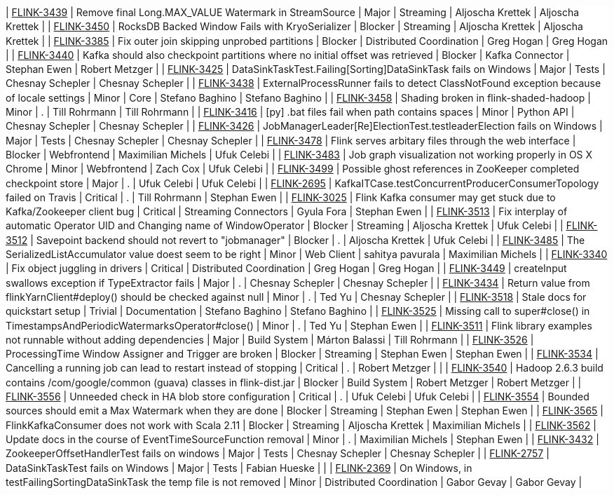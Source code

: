 | [FLINK-3439](https://issues.apache.org/jira/browse/FLINK-3439) | Remove final Long.MAX\_VALUE Watermark in StreamSource |  Major | Streaming | Aljoscha Krettek | Aljoscha Krettek |
| [FLINK-3450](https://issues.apache.org/jira/browse/FLINK-3450) | RocksDB Backed Window Fails with KryoSerializer |  Blocker | Streaming | Aljoscha Krettek | Aljoscha Krettek |
| [FLINK-3385](https://issues.apache.org/jira/browse/FLINK-3385) | Fix outer join skipping unprobed partitions |  Blocker | Distributed Coordination | Greg Hogan | Greg Hogan |
| [FLINK-3440](https://issues.apache.org/jira/browse/FLINK-3440) | Kafka should also checkpoint partitions where no initial offset was retrieved |  Blocker | Kafka Connector | Stephan Ewen | Robert Metzger |
| [FLINK-3425](https://issues.apache.org/jira/browse/FLINK-3425) | DataSinkTaskTest.Failing[Sorting]DataSinkTask fails on Windows |  Major | Tests | Chesnay Schepler | Chesnay Schepler |
| [FLINK-3438](https://issues.apache.org/jira/browse/FLINK-3438) | ExternalProcessRunner fails to detect ClassNotFound exception because of locale settings |  Minor | Core | Stefano Baghino | Stefano Baghino |
| [FLINK-3458](https://issues.apache.org/jira/browse/FLINK-3458) | Shading broken in flink-shaded-hadoop |  Minor | . | Till Rohrmann | Till Rohrmann |
| [FLINK-3416](https://issues.apache.org/jira/browse/FLINK-3416) | [py] .bat files fail when path contains spaces |  Minor | Python API | Chesnay Schepler | Chesnay Schepler |
| [FLINK-3426](https://issues.apache.org/jira/browse/FLINK-3426) | JobManagerLeader[Re]ElectionTest.testleaderElection fails on Windows |  Major | Tests | Chesnay Schepler | Chesnay Schepler |
| [FLINK-3478](https://issues.apache.org/jira/browse/FLINK-3478) | Flink serves arbitary files through the web interface |  Blocker | Webfrontend | Maximilian Michels | Ufuk Celebi |
| [FLINK-3483](https://issues.apache.org/jira/browse/FLINK-3483) | Job graph visualization not working properly in OS X Chrome |  Minor | Webfrontend | Zach Cox | Ufuk Celebi |
| [FLINK-3499](https://issues.apache.org/jira/browse/FLINK-3499) | Possible ghost references in ZooKeeper completed checkpoint store |  Major | . | Ufuk Celebi | Ufuk Celebi |
| [FLINK-2695](https://issues.apache.org/jira/browse/FLINK-2695) | KafkaITCase.testConcurrentProducerConsumerTopology failed on Travis |  Critical | . | Till Rohrmann | Stephan Ewen |
| [FLINK-3025](https://issues.apache.org/jira/browse/FLINK-3025) | Flink Kafka consumer may get stuck due to Kafka/Zookeeper client bug |  Critical | Streaming Connectors | Gyula Fora | Stephan Ewen |
| [FLINK-3513](https://issues.apache.org/jira/browse/FLINK-3513) | Fix interplay of automatic Operator UID and Changing name of WindowOperator |  Blocker | Streaming | Aljoscha Krettek | Ufuk Celebi |
| [FLINK-3512](https://issues.apache.org/jira/browse/FLINK-3512) | Savepoint backend should not revert to "jobmanager" |  Blocker | . | Aljoscha Krettek | Ufuk Celebi |
| [FLINK-3485](https://issues.apache.org/jira/browse/FLINK-3485) | The SerializedListAccumulator value doest seem to be right |  Minor | Web Client | sahitya pavurala | Maximilian Michels |
| [FLINK-3340](https://issues.apache.org/jira/browse/FLINK-3340) | Fix object juggling in drivers |  Critical | Distributed Coordination | Greg Hogan | Greg Hogan |
| [FLINK-3449](https://issues.apache.org/jira/browse/FLINK-3449) | createInput swallows exception if TypeExtractor fails |  Major | . | Chesnay Schepler | Chesnay Schepler |
| [FLINK-3434](https://issues.apache.org/jira/browse/FLINK-3434) | Return value from flinkYarnClient#deploy() should be checked against null |  Minor | . | Ted Yu | Chesnay Schepler |
| [FLINK-3518](https://issues.apache.org/jira/browse/FLINK-3518) | Stale docs for quickstart setup |  Trivial | Documentation | Stefano Baghino | Stefano Baghino |
| [FLINK-3525](https://issues.apache.org/jira/browse/FLINK-3525) | Missing call to super#close() in TimestampsAndPeriodicWatermarksOperator#close() |  Minor | . | Ted Yu | Stephan Ewen |
| [FLINK-3511](https://issues.apache.org/jira/browse/FLINK-3511) | Flink library examples not runnable without adding dependencies |  Major | Build System | Márton Balassi | Till Rohrmann |
| [FLINK-3526](https://issues.apache.org/jira/browse/FLINK-3526) | ProcessingTime Window Assigner and Trigger are broken |  Blocker | Streaming | Stephan Ewen | Stephan Ewen |
| [FLINK-3534](https://issues.apache.org/jira/browse/FLINK-3534) | Cancelling a running job can lead to restart instead of stopping |  Critical | . | Robert Metzger |  |
| [FLINK-3540](https://issues.apache.org/jira/browse/FLINK-3540) | Hadoop 2.6.3 build contains /com/google/common (guava) classes in flink-dist.jar |  Blocker | Build System | Robert Metzger | Robert Metzger |
| [FLINK-3556](https://issues.apache.org/jira/browse/FLINK-3556) | Unneeded check in HA blob store configuration |  Critical | . | Ufuk Celebi | Ufuk Celebi |
| [FLINK-3554](https://issues.apache.org/jira/browse/FLINK-3554) | Bounded sources should emit a Max Watermark when they are done |  Blocker | Streaming | Stephan Ewen | Stephan Ewen |
| [FLINK-3565](https://issues.apache.org/jira/browse/FLINK-3565) | FlinkKafkaConsumer does not work with Scala 2.11 |  Blocker | Streaming | Aljoscha Krettek | Maximilian Michels |
| [FLINK-3562](https://issues.apache.org/jira/browse/FLINK-3562) | Update docs in the course of EventTimeSourceFunction removal |  Minor | . | Maximilian Michels | Stephan Ewen |
| [FLINK-3432](https://issues.apache.org/jira/browse/FLINK-3432) | ZookeeperOffsetHandlerTest fails on windows |  Major | Tests | Chesnay Schepler | Chesnay Schepler |
| [FLINK-2757](https://issues.apache.org/jira/browse/FLINK-2757) | DataSinkTaskTest fails on Windows |  Major | Tests | Fabian Hueske |  |
| [FLINK-2369](https://issues.apache.org/jira/browse/FLINK-2369) | On Windows, in testFailingSortingDataSinkTask the temp file is not removed |  Minor | Distributed Coordination | Gabor Gevay | Gabor Gevay |